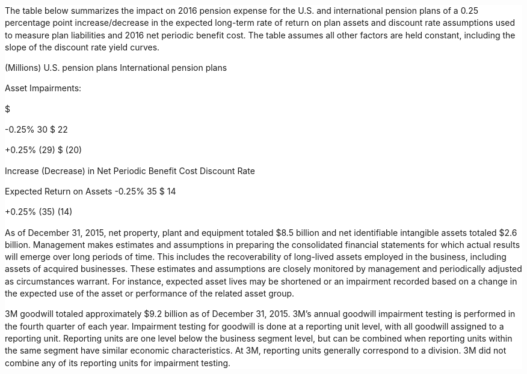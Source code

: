 The table below summarizes the impact on 2016 pension expense for the U.S. and international pension plans of a 0.25 percentage point
increase/decrease in the expected long-term rate of return on plan assets and discount rate assumptions used to measure plan liabilities and
2016 net periodic benefit cost. The table assumes all other factors are held constant, including the slope of the discount rate yield curves.

(Millions)
U.S. pension plans
International pension plans

Asset Impairments:

  $

-0.25%
30   $
22

+0.25%
(29)  $
(20)

Increase (Decrease) in Net Periodic Benefit Cost
Discount Rate

Expected Return on Assets
-0.25%
35   $
14

+0.25%
(35)
(14)

As of December 31, 2015, net property, plant and equipment totaled $8.5 billion and net identifiable intangible assets totaled $2.6 billion.
Management makes estimates and assumptions in preparing the consolidated financial statements for which actual results will emerge over
long periods of time. This includes the recoverability of long-lived assets employed in the business, including assets of acquired businesses.
These estimates and assumptions are closely monitored by management and periodically adjusted as circumstances warrant. For instance,
expected asset lives may be shortened or an impairment recorded based on a change in the expected use of the asset or performance of the
related asset group.

3M goodwill totaled approximately $9.2 billion as of December 31, 2015. 3M’s annual goodwill impairment testing is performed in the
fourth quarter of each year. Impairment testing for goodwill is done at a reporting unit level, with all goodwill assigned to a reporting unit.
Reporting units are one level below the business segment level, but can be combined when reporting units within the same segment have
similar economic characteristics. At 3M, reporting units generally correspond to a division. 3M did not combine any of its reporting units
for impairment testing.
